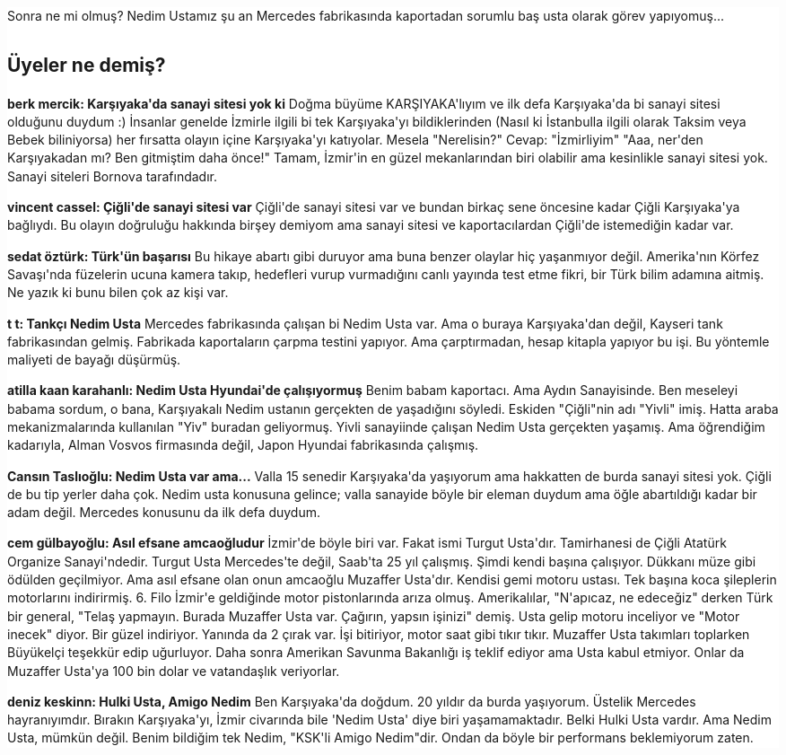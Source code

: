 Sonra ne mi olmuş? Nedim Ustamız şu an Mercedes fabrikasında kaportadan sorumlu baş usta olarak görev yapıyomuş... 

## Üyeler ne demiş?

**berk mercik: Karşıyaka'da sanayi sitesi yok ki**
Doğma büyüme KARŞIYAKA'lıyım ve ilk defa Karşıyaka'da bi sanayi sitesi olduğunu duydum :) İnsanlar genelde İzmirle ilgili bi tek Karşıyaka'yı bildiklerinden (Nasıl ki İstanbulla ilgili olarak Taksim veya Bebek biliniyorsa) her fırsatta olayın içine Karşıyaka'yı katıyolar. Mesela "Nerelisin?" Cevap: "İzmirliyim" "Aaa, ner'den Karşıyakadan mı? Ben gitmiştim daha önce!" Tamam, İzmir'in en güzel mekanlarından biri olabilir ama kesinlikle sanayi sitesi yok. Sanayi siteleri Bornova tarafındadır.

**vincent cassel: Çiğli'de sanayi sitesi var**
Çiğli'de sanayi sitesi var ve bundan birkaç sene öncesine kadar Çiğli Karşıyaka'ya bağlıydı. Bu olayın doğruluğu hakkında birşey demiyom ama sanayi sitesi ve kaportacılardan Çiğli'de istemediğin kadar var.

**sedat öztürk: Türk'ün başarısı**
Bu hikaye abartı gibi duruyor ama buna benzer olaylar hiç yaşanmıyor değil. Amerika'nın Körfez Savaşı'nda füzelerin ucuna kamera takıp, hedefleri vurup vurmadığını canlı yayında test etme fikri, bir Türk bilim adamına aitmiş. Ne yazık ki bunu bilen çok az kişi var.

**t t: Tankçı Nedim Usta**
Mercedes fabrikasında çalışan bi Nedim Usta var. Ama o buraya Karşıyaka'dan değil, Kayseri tank fabrikasından gelmiş. Fabrikada kaportaların çarpma testini yapıyor. Ama çarptırmadan, hesap kitapla yapıyor bu işi. Bu yöntemle maliyeti de bayağı düşürmüş.

**atilla kaan karahanlı: Nedim Usta Hyundai'de çalışıyormuş**
Benim babam kaportacı. Ama Aydın Sanayisinde. Ben meseleyi babama sordum, o bana, Karşıyakalı Nedim ustanın gerçekten de yaşadığını söyledi. Eskiden "Çiğli"nin adı "Yivli" imiş. Hatta araba mekanizmalarında kullanılan "Yiv" buradan geliyormuş. Yivli sanayiinde çalışan Nedim Usta gerçekten yaşamış. Ama öğrendiğim kadarıyla, Alman Vosvos firmasında değil, Japon Hyundai fabrikasında çalışmış.

**Cansın Taslıoğlu: Nedim Usta var ama...**
Valla 15 senedir Karşıyaka'da yaşıyorum ama hakkatten de burda sanayi sitesi yok. Çiğli de bu tip yerler daha çok. Nedim usta konusuna gelince; valla sanayide böyle bir eleman duydum ama öğle abartıldığı kadar bir adam değil. Mercedes konusunu da ilk defa duydum.

**cem gülbayoğlu: Asıl efsane amcaoğludur**
İzmir'de böyle biri var. Fakat ismi Turgut Usta'dır. Tamirhanesi de Çiğli Atatürk Organize Sanayi'ndedir. Turgut Usta Mercedes'te değil, Saab'ta 25 yıl çalışmış. Şimdi kendi başına çalışıyor. Dükkanı müze gibi ödülden geçilmiyor. Ama asıl efsane olan onun amcaoğlu Muzaffer Usta'dır. Kendisi gemi motoru ustası. Tek başına koca şileplerin motorlarını indirirmiş. 6. Filo İzmir'e geldiğinde motor pistonlarında arıza olmuş. Amerikalılar, "N'apıcaz, ne edeceğiz" derken Türk bir general, "Telaş yapmayın. Burada Muzaffer Usta var. Çağırın, yapsın işinizi" demiş. Usta gelip motoru inceliyor ve "Motor inecek" diyor. Bir güzel indiriyor. Yanında da 2 çırak var. İşi bitiriyor, motor saat gibi tıkır tıkır. Muzaffer Usta takımları toplarken Büyükelçi teşekkür edip uğurluyor. Daha sonra Amerikan Savunma Bakanlığı iş teklif ediyor ama Usta kabul etmiyor. Onlar da Muzaffer Usta'ya 100 bin dolar ve vatandaşlık veriyorlar.

**deniz keskinn: Hulki Usta, Amigo Nedim**
Ben Karşıyaka'da doğdum. 20 yıldır da burda yaşıyorum. Üstelik Mercedes hayranıyımdır. Bırakın Karşıyaka'yı, İzmir civarında bile 'Nedim Usta' diye biri yaşamamaktadır. Belki Hulki Usta vardır. Ama Nedim Usta, mümkün değil. Benim bildiğim tek Nedim, "KSK'li Amigo Nedim"dir. Ondan da böyle bir performans beklemiyorum zaten.

